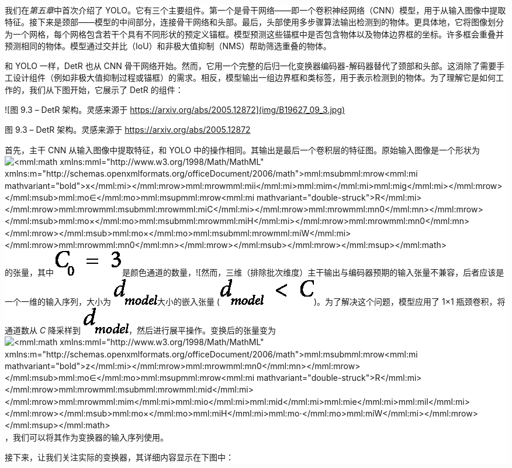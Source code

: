 我们在*第五章*中首次介绍了 YOLO。它有三个主要组件。第一个是骨干网络——即一个卷积神经网络（CNN）模型，用于从输入图像中提取特征。接下来是颈部——模型的中间部分，连接骨干网络和头部。最后，头部使用多步骤算法输出检测到的物体。更具体地，它将图像划分为一个网格，每个网格包含若干个具有不同形状的预定义锚框。模型预测这些锚框中是否包含物体以及物体边界框的坐标。许多框会重叠并预测相同的物体。模型通过交并比（IoU）和非极大值抑制（NMS）帮助筛选重叠的物体。

和 YOLO 一样，DetR 也从 CNN 骨干网络开始。然而，它用一个完整的后归一化变换器编码器-解码器替代了颈部和头部。这消除了需要手工设计组件（例如非极大值抑制过程或锚框）的需求。相反，模型输出一组边界框和类标签，用于表示检测到的物体。为了理解它是如何工作的，我们从下图开始，它展示了 DetR 的组件：

![图 9.3 – DetR 架构。灵感来源于 https://arxiv.org/abs/2005.12872](img/B19627_09_3.jpg)

图 9.3 – DetR 架构。灵感来源于 https://arxiv.org/abs/2005.12872

首先，主干 CNN 从输入图像中提取特征，和 YOLO 中的操作相同。其输出是最后一个卷积层的特征图。原始输入图像是一个形状为![<mml:math xmlns:mml="http://www.w3.org/1998/Math/MathML" xmlns:m="http://schemas.openxmlformats.org/officeDocument/2006/math"><mml:msub><mml:mrow><mml:mi mathvariant="bold">x</mml:mi></mml:mrow><mml:mrow><mml:mi>i</mml:mi><mml:mi>m</mml:mi><mml:mi>g</mml:mi></mml:mrow></mml:msub><mml:mo>∈</mml:mo><mml:msup><mml:mrow><mml:mi mathvariant="double-struck">R</mml:mi></mml:mrow><mml:mrow><mml:msub><mml:mrow><mml:mi>C</mml:mi></mml:mrow><mml:mrow><mml:mn>0</mml:mn></mml:mrow></mml:msub><mml:mo>×</mml:mo><mml:msub><mml:mrow><mml:mi>H</mml:mi></mml:mrow><mml:mrow><mml:mn>0</mml:mn></mml:mrow></mml:msub><mml:mo>×</mml:mo><mml:msub><mml:mrow><mml:mi>W</mml:mi></mml:mrow><mml:mrow><mml:mn>0</mml:mn></mml:mrow></mml:msub></mml:mrow></mml:msup></mml:math>](img/861.png)的张量，其中![<mml:math xmlns:mml="http://www.w3.org/1998/Math/MathML" xmlns:m="http://schemas.openxmlformats.org/officeDocument/2006/math"><mml:msub><mml:mrow><mml:mi>C</mml:mi></mml:mrow><mml:mrow><mml:mn>0</mml:mn></mml:mrow></mml:msub><mml:mo>=</mml:mo><mml:mn>3</mml:mn></mml:math>](img/862.png)是颜色通道的数量，![然而，三维（排除批次维度）主干输出与编码器预期的输入张量不兼容，后者应该是一个一维的输入序列，大小为 ![<mml:math xmlns:mml="http://www.w3.org/1998/Math/MathML" xmlns:m="http://schemas.openxmlformats.org/officeDocument/2006/math"><mml:msub><mml:mrow><mml:mi>d</mml:mi></mml:mrow><mml:mrow><mml:mi>m</mml:mi><mml:mi>o</mml:mi><mml:mi>d</mml:mi><mml:mi>e</mml:mi><mml:mi>l</mml:mi></mml:mrow></mml:msub></mml:math>](img/868.png)大小的嵌入张量 (![<mml:math xmlns:mml="http://www.w3.org/1998/Math/MathML" xmlns:m="http://schemas.openxmlformats.org/officeDocument/2006/math"><mml:msub><mml:mrow><mml:mi>d</mml:mi></mml:mrow><mml:mrow><mml:mi>m</mml:mi><mml:mi>o</mml:mi><mml:mi>d</mml:mi><mml:mi>e</mml:mi><mml:mi>l</mml:mi></mml:mrow></mml:msub><mml:mo><</mml:mo><mml:mi>C</mml:mi></mml:math>](img/869.png))。为了解决这个问题，模型应用了 1×1 瓶颈卷积，将通道数从 *C* 降采样到 ![<mml:math xmlns:mml="http://www.w3.org/1998/Math/MathML" xmlns:m="http://schemas.openxmlformats.org/officeDocument/2006/math"><mml:msub><mml:mrow><mml:mi>d</mml:mi></mml:mrow><mml:mrow><mml:mi>m</mml:mi><mml:mi>o</mml:mi><mml:mi>d</mml:mi><mml:mi>e</mml:mi><mml:mi>l</mml:mi></mml:mrow></mml:msub></mml:math>](img/870.png)，然后进行展平操作。变换后的张量变为 ![<mml:math xmlns:mml="http://www.w3.org/1998/Math/MathML" xmlns:m="http://schemas.openxmlformats.org/officeDocument/2006/math"><mml:msub><mml:mrow><mml:mi mathvariant="bold">z</mml:mi></mml:mrow><mml:mrow><mml:mn>0</mml:mn></mml:mrow></mml:msub><mml:mo>∈</mml:mo><mml:msup><mml:mrow><mml:mi mathvariant="double-struck">R</mml:mi></mml:mrow><mml:mrow><mml:msub><mml:mrow><mml:mi>d</mml:mi></mml:mrow><mml:mrow><mml:mi>m</mml:mi><mml:mi>o</mml:mi><mml:mi>d</mml:mi><mml:mi>e</mml:mi><mml:mi>l</mml:mi></mml:mrow></mml:msub><mml:mo>×</mml:mo><mml:mi>H</mml:mi><mml:mo>⋅</mml:mo><mml:mi>W</mml:mi></mml:mrow></mml:msup></mml:math>](img/871.png)，我们可以将其作为变换器的输入序列使用。

接下来，让我们关注实际的变换器，其详细内容显示在下图中：
